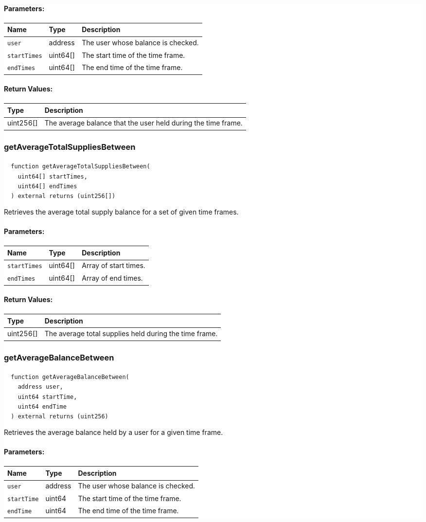 

#### Parameters:
| Name | Type | Description                                                          |
| :--- | :--- | :------------------------------------------------------------------- |
|`user` | address | The user whose balance is checked.
|`startTimes` | uint64[] | The start time of the time frame.
|`endTimes` | uint64[] | The end time of the time frame.

#### Return Values:
| Type          | Description                                                                  |
| :------------ | :--------------------------------------------------------------------------- |
| uint256[] | The average balance that the user held during the time frame.
### getAverageTotalSuppliesBetween
```solidity
  function getAverageTotalSuppliesBetween(
    uint64[] startTimes,
    uint64[] endTimes
  ) external returns (uint256[])
```
Retrieves the average total supply balance for a set of given time frames.


#### Parameters:
| Name | Type | Description                                                          |
| :--- | :--- | :------------------------------------------------------------------- |
|`startTimes` | uint64[] | Array of start times.
|`endTimes` | uint64[] | Array of end times.

#### Return Values:
| Type          | Description                                                                  |
| :------------ | :--------------------------------------------------------------------------- |
| uint256[] | The average total supplies held during the time frame.
### getAverageBalanceBetween
```solidity
  function getAverageBalanceBetween(
    address user,
    uint64 startTime,
    uint64 endTime
  ) external returns (uint256)
```
Retrieves the average balance held by a user for a given time frame.


#### Parameters:
| Name | Type | Description                                                          |
| :--- | :--- | :------------------------------------------------------------------- |
|`user` | address | The user whose balance is checked.
|`startTime` | uint64 | The start time of the time frame.
|`endTime` | uint64 | The end time of the time frame.

